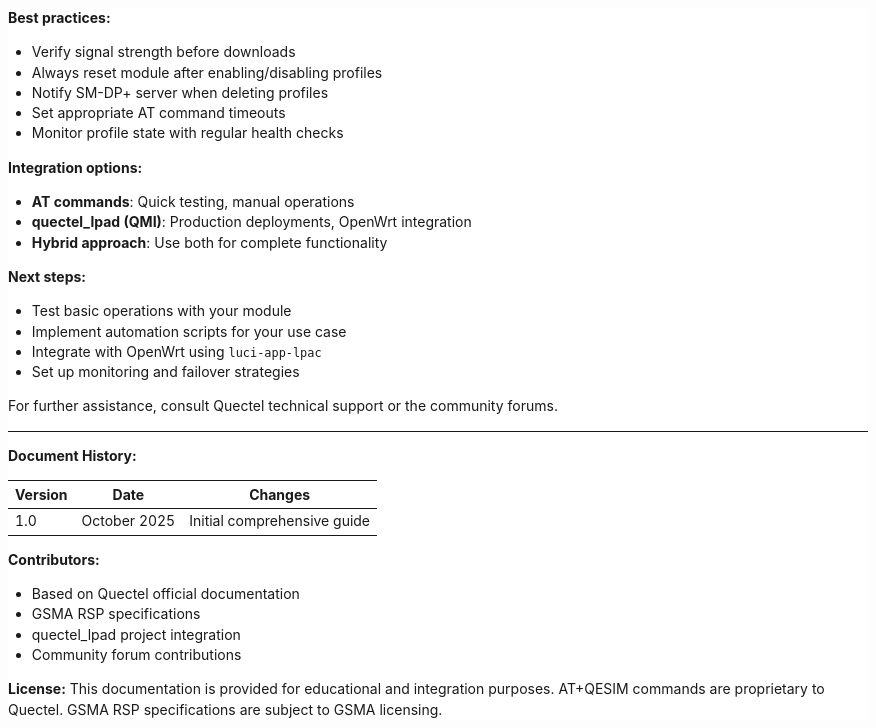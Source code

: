 **Best practices:**
- Verify signal strength before downloads
- Always reset module after enabling/disabling profiles
- Notify SM-DP+ server when deleting profiles
- Set appropriate AT command timeouts
- Monitor profile state with regular health checks

**Integration options:**
- **AT commands**: Quick testing, manual operations
- **quectel_lpad (QMI)**: Production deployments, OpenWrt integration
- **Hybrid approach**: Use both for complete functionality

**Next steps:**
- Test basic operations with your module
- Implement automation scripts for your use case
- Integrate with OpenWrt using `luci-app-lpac`
- Set up monitoring and failover strategies

For further assistance, consult Quectel technical support or the community forums.

---

**Document History:**

| Version | Date | Changes |
|---------|------|---------|
| 1.0 | October 2025 | Initial comprehensive guide |

**Contributors:**
- Based on Quectel official documentation
- GSMA RSP specifications
- quectel_lpad project integration
- Community forum contributions

**License:** This documentation is provided for educational and integration purposes. AT+QESIM commands are proprietary to Quectel. GSMA RSP specifications are subject to GSMA licensing.
